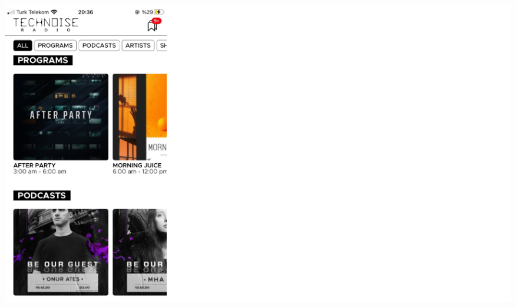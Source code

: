 <img src="https://github.com/memrearal/technoiseradio/blob/main/builddetails/screenshots11092021/Bookmarks/bookmarks-ios1.PNG?raw=true" width="275" height="500" />